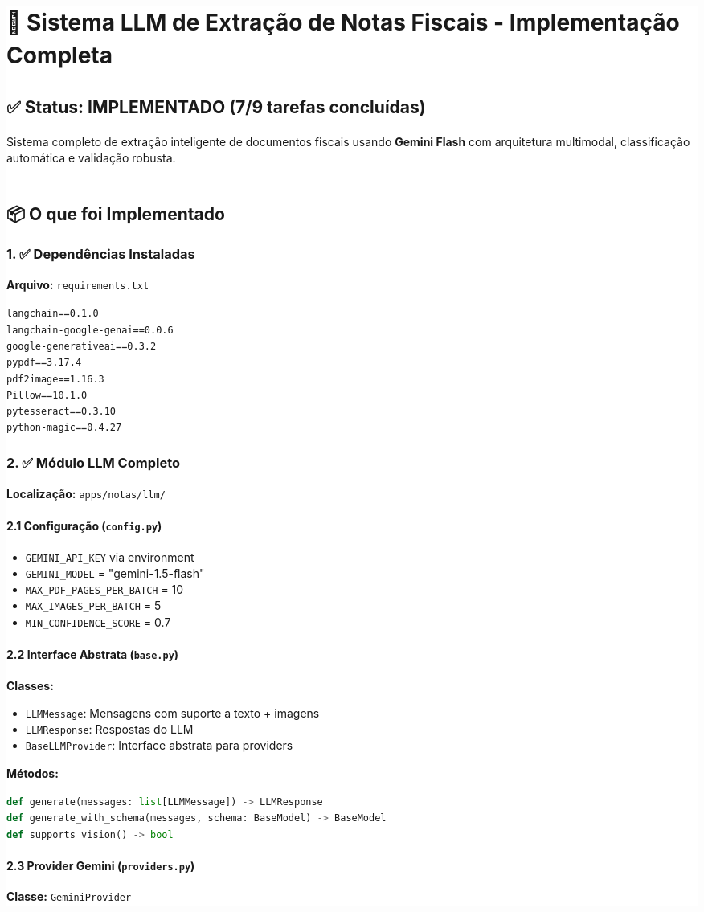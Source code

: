 # 🎉 Sistema LLM de Extração de Notas Fiscais - Implementação Completa

## ✅ Status: IMPLEMENTADO (7/9 tarefas concluídas)

Sistema completo de extração inteligente de documentos fiscais usando **Gemini Flash** com arquitetura multimodal, classificação automática e validação robusta.

---

## 📦 O que foi Implementado

### 1. ✅ Dependências Instaladas
**Arquivo:** `requirements.txt`

```
langchain==0.1.0
langchain-google-genai==0.0.6
google-generativeai==0.3.2
pypdf==3.17.4
pdf2image==1.16.3
Pillow==10.1.0
pytesseract==0.3.10
python-magic==0.4.27
```

### 2. ✅ Módulo LLM Completo
**Localização:** `apps/notas/llm/`

#### 2.1 Configuração (`config.py`)
- `GEMINI_API_KEY` via environment
- `GEMINI_MODEL` = "gemini-1.5-flash"
- `MAX_PDF_PAGES_PER_BATCH` = 10
- `MAX_IMAGES_PER_BATCH` = 5
- `MIN_CONFIDENCE_SCORE` = 0.7

#### 2.2 Interface Abstrata (`base.py`)
**Classes:**
- `LLMMessage`: Mensagens com suporte a texto + imagens
- `LLMResponse`: Respostas do LLM
- `BaseLLMProvider`: Interface abstrata para providers

**Métodos:**
```python
def generate(messages: list[LLMMessage]) -> LLMResponse
def generate_with_schema(messages, schema: BaseModel) -> BaseModel
def supports_vision() -> bool
```

#### 2.3 Provider Gemini (`providers.py`)
**Classe:** `GeminiProvider`
